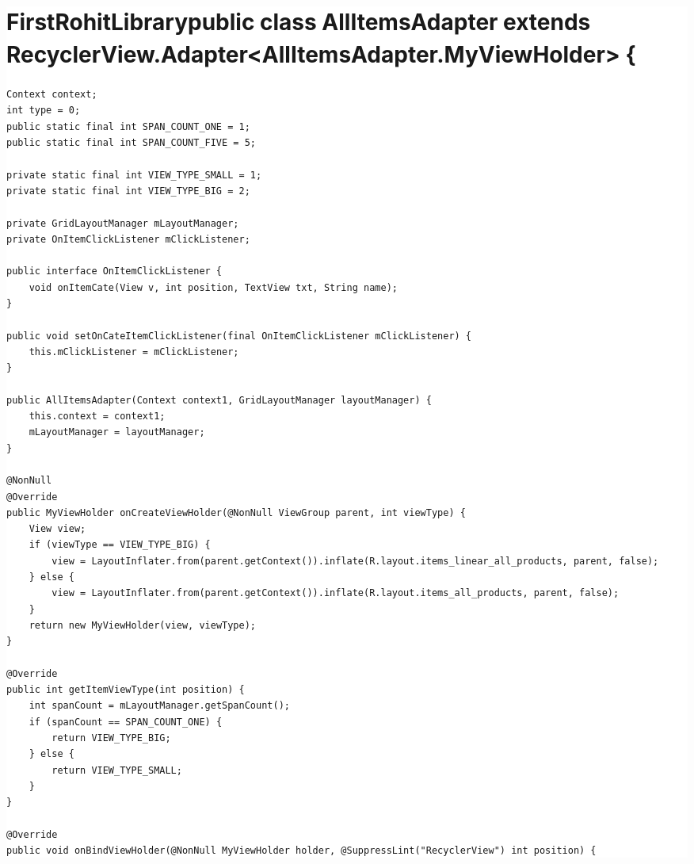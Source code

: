 # FirstRohitLibrarypublic class AllItemsAdapter extends RecyclerView.Adapter<AllItemsAdapter.MyViewHolder> {
    Context context;
    int type = 0;
    public static final int SPAN_COUNT_ONE = 1;
    public static final int SPAN_COUNT_FIVE = 5;

    private static final int VIEW_TYPE_SMALL = 1;
    private static final int VIEW_TYPE_BIG = 2;

    private GridLayoutManager mLayoutManager;
    private OnItemClickListener mClickListener;

    public interface OnItemClickListener {
        void onItemCate(View v, int position, TextView txt, String name);
    }

    public void setOnCateItemClickListener(final OnItemClickListener mClickListener) {
        this.mClickListener = mClickListener;
    }

    public AllItemsAdapter(Context context1, GridLayoutManager layoutManager) {
        this.context = context1;
        mLayoutManager = layoutManager;
    }

    @NonNull
    @Override
    public MyViewHolder onCreateViewHolder(@NonNull ViewGroup parent, int viewType) {
        View view;
        if (viewType == VIEW_TYPE_BIG) {
            view = LayoutInflater.from(parent.getContext()).inflate(R.layout.items_linear_all_products, parent, false);
        } else {
            view = LayoutInflater.from(parent.getContext()).inflate(R.layout.items_all_products, parent, false);
        }
        return new MyViewHolder(view, viewType);
    }

    @Override
    public int getItemViewType(int position) {
        int spanCount = mLayoutManager.getSpanCount();
        if (spanCount == SPAN_COUNT_ONE) {
            return VIEW_TYPE_BIG;
        } else {
            return VIEW_TYPE_SMALL;
        }
    }

    @Override
    public void onBindViewHolder(@NonNull MyViewHolder holder, @SuppressLint("RecyclerView") int position) {
